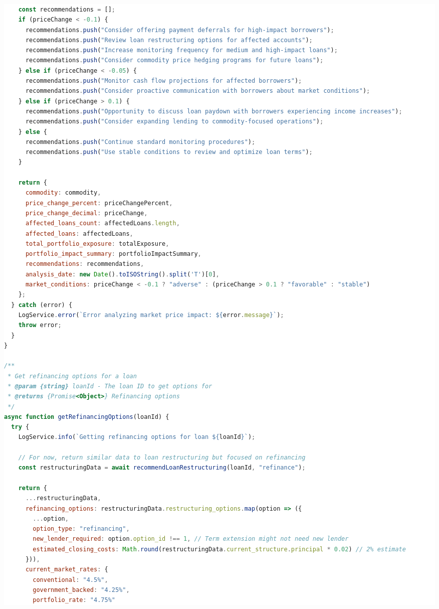 ```javascript
    const recommendations = [];
    if (priceChange < -0.1) {
      recommendations.push("Consider offering payment deferrals for high-impact borrowers");
      recommendations.push("Review loan restructuring options for affected accounts");
      recommendations.push("Increase monitoring frequency for medium and high-impact loans");
      recommendations.push("Consider commodity price hedging programs for future loans");
    } else if (priceChange < -0.05) {
      recommendations.push("Monitor cash flow projections for affected borrowers");
      recommendations.push("Consider proactive communication with borrowers about market conditions");
    } else if (priceChange > 0.1) {
      recommendations.push("Opportunity to discuss loan paydown with borrowers experiencing income increases");
      recommendations.push("Consider expanding lending to commodity-focused operations");
    } else {
      recommendations.push("Continue standard monitoring procedures");
      recommendations.push("Use stable conditions to review and optimize loan terms");
    }
    
    return {
      commodity: commodity,
      price_change_percent: priceChangePercent,
      price_change_decimal: priceChange,
      affected_loans_count: affectedLoans.length,
      affected_loans: affectedLoans,
      total_portfolio_exposure: totalExposure,
      portfolio_impact_summary: portfolioImpactSummary,
      recommendations: recommendations,
      analysis_date: new Date().toISOString().split('T')[0],
      market_conditions: priceChange < -0.1 ? "adverse" : (priceChange > 0.1 ? "favorable" : "stable")
    };
  } catch (error) {
    LogService.error(`Error analyzing market price impact: ${error.message}`);
    throw error;
  }
}

/**
 * Get refinancing options for a loan
 * @param {string} loanId - The loan ID to get options for
 * @returns {Promise<Object>} Refinancing options
 */
async function getRefinancingOptions(loanId) {
  try {
    LogService.info(`Getting refinancing options for loan ${loanId}`);
    
    // For now, return similar data to loan restructuring but focused on refinancing
    const restructuringData = await recommendLoanRestructuring(loanId, "refinance");
    
    return {
      ...restructuringData,
      refinancing_options: restructuringData.restructuring_options.map(option => ({
        ...option,
        option_type: "refinancing",
        new_lender_required: option.option_id !== 1, // Term extension might not need new lender
        estimated_closing_costs: Math.round(restructuringData.current_structure.principal * 0.02) // 2% estimate
      })),
      current_market_rates: {
        conventional: "4.5%",
        government_backed: "4.25%",
        portfolio_rate: "4.75%"
```